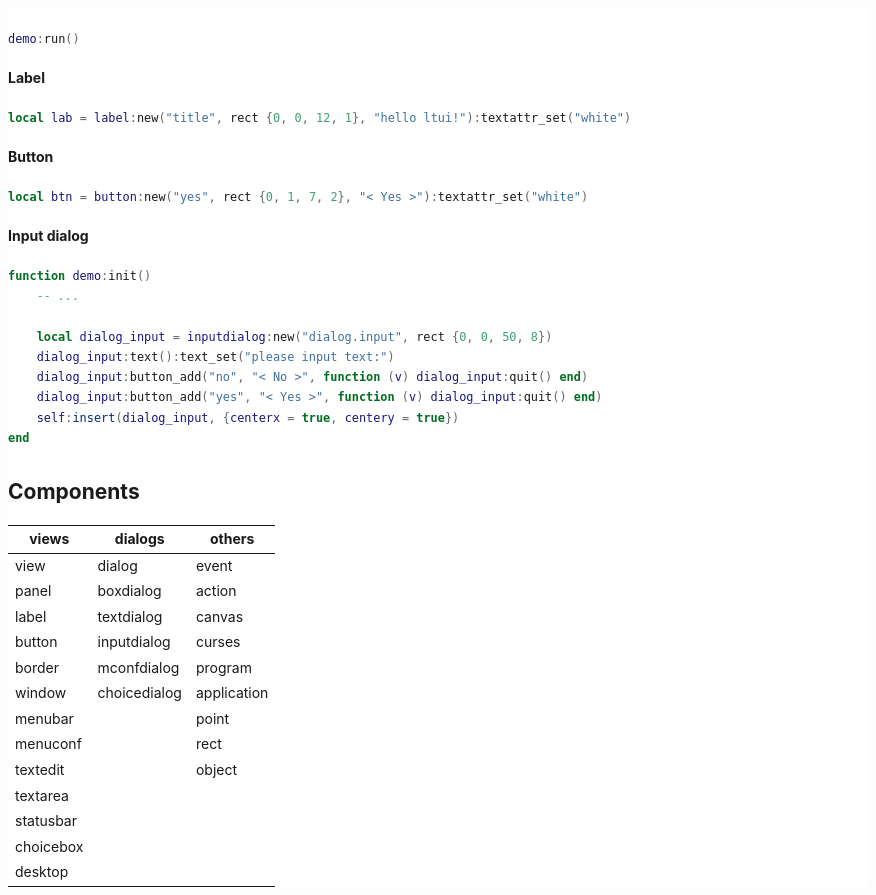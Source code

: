 ```lua

demo:run()
```

#### Label 

```lua
local lab = label:new("title", rect {0, 0, 12, 1}, "hello ltui!"):textattr_set("white")
```

#### Button 

```lua
local btn = button:new("yes", rect {0, 1, 7, 2}, "< Yes >"):textattr_set("white")
```

#### Input dialog

```lua
function demo:init()
    -- ...

    local dialog_input = inputdialog:new("dialog.input", rect {0, 0, 50, 8})
    dialog_input:text():text_set("please input text:")
    dialog_input:button_add("no", "< No >", function (v) dialog_input:quit() end)
    dialog_input:button_add("yes", "< Yes >", function (v) dialog_input:quit() end)
    self:insert(dialog_input, {centerx = true, centery = true})
end
```

## Components

| views     | dialogs      | others      |
| -------   | ------       | ------      |
| view      | dialog       | event       |
| panel     | boxdialog    | action      |
| label     | textdialog   | canvas      |
| button    | inputdialog  | curses      |
| border    | mconfdialog  | program     |
| window    | choicedialog | application |
| menubar   |              | point       |
| menuconf  |              | rect        |
| textedit  |              | object      |
| textarea  |              |             |
| statusbar |              |             |
| choicebox |              |             |
| desktop   |              |             |
